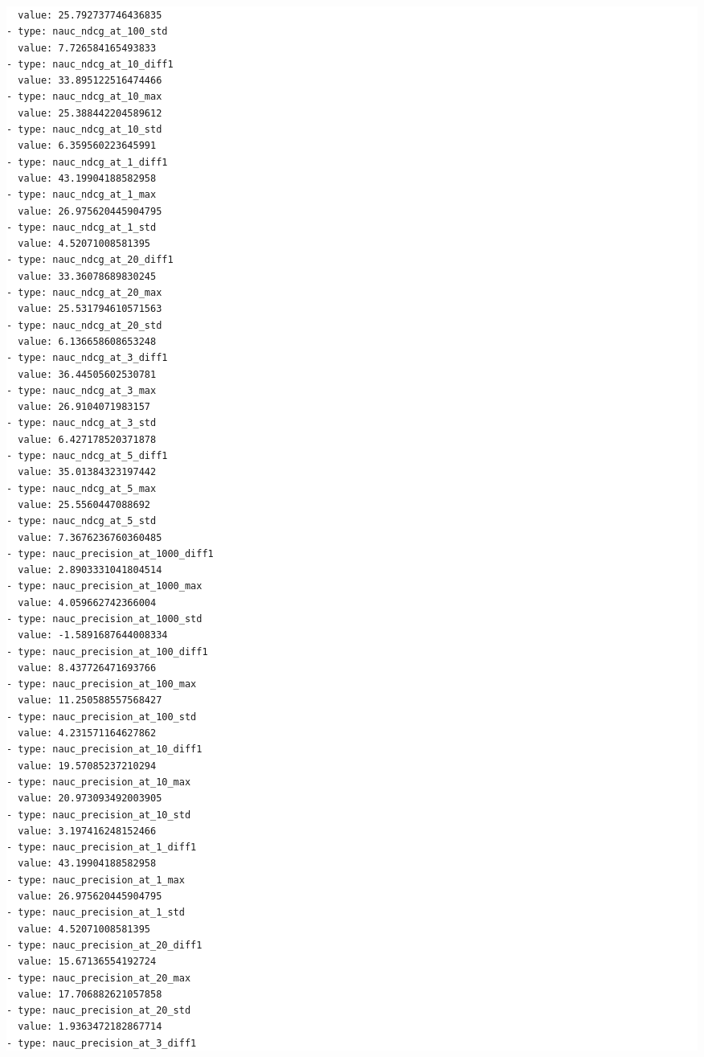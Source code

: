      value: 25.792737746436835
    - type: nauc_ndcg_at_100_std
      value: 7.726584165493833
    - type: nauc_ndcg_at_10_diff1
      value: 33.895122516474466
    - type: nauc_ndcg_at_10_max
      value: 25.388442204589612
    - type: nauc_ndcg_at_10_std
      value: 6.359560223645991
    - type: nauc_ndcg_at_1_diff1
      value: 43.19904188582958
    - type: nauc_ndcg_at_1_max
      value: 26.975620445904795
    - type: nauc_ndcg_at_1_std
      value: 4.52071008581395
    - type: nauc_ndcg_at_20_diff1
      value: 33.36078689830245
    - type: nauc_ndcg_at_20_max
      value: 25.531794610571563
    - type: nauc_ndcg_at_20_std
      value: 6.136658608653248
    - type: nauc_ndcg_at_3_diff1
      value: 36.44505602530781
    - type: nauc_ndcg_at_3_max
      value: 26.9104071983157
    - type: nauc_ndcg_at_3_std
      value: 6.427178520371878
    - type: nauc_ndcg_at_5_diff1
      value: 35.01384323197442
    - type: nauc_ndcg_at_5_max
      value: 25.5560447088692
    - type: nauc_ndcg_at_5_std
      value: 7.3676236760360485
    - type: nauc_precision_at_1000_diff1
      value: 2.8903331041804514
    - type: nauc_precision_at_1000_max
      value: 4.059662742366004
    - type: nauc_precision_at_1000_std
      value: -1.5891687644008334
    - type: nauc_precision_at_100_diff1
      value: 8.437726471693766
    - type: nauc_precision_at_100_max
      value: 11.250588557568427
    - type: nauc_precision_at_100_std
      value: 4.231571164627862
    - type: nauc_precision_at_10_diff1
      value: 19.57085237210294
    - type: nauc_precision_at_10_max
      value: 20.973093492003905
    - type: nauc_precision_at_10_std
      value: 3.197416248152466
    - type: nauc_precision_at_1_diff1
      value: 43.19904188582958
    - type: nauc_precision_at_1_max
      value: 26.975620445904795
    - type: nauc_precision_at_1_std
      value: 4.52071008581395
    - type: nauc_precision_at_20_diff1
      value: 15.67136554192724
    - type: nauc_precision_at_20_max
      value: 17.706882621057858
    - type: nauc_precision_at_20_std
      value: 1.9363472182867714
    - type: nauc_precision_at_3_diff1